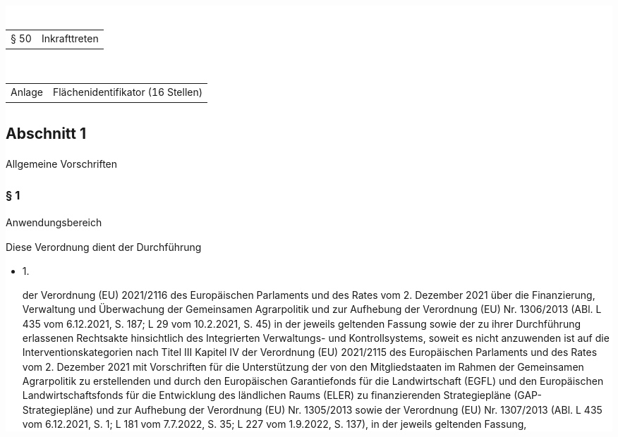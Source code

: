 <div class="jurAbsatz">

 

</div>

|      |               |
| :--- | :------------ |
| § 50 | Inkrafttreten |

<div class="jurAbsatz">

 

</div>

|        |                                   |
| :----- | :-------------------------------- |
| Anlage | Flächenidentifikator (16 Stellen) |

</div>

</div>

</div>

<span id="BJNR635300022BJNG000100000.html"></span>

## Abschnitt 1  
Allgemeine Vorschriften

<span id="BJNR635300022BJNE000300000.html"></span>

### § 1  
Anwendungsbereich

<div>

<div class="jnhtml">

<div>

<div class="jurAbsatz">

Diese Verordnung dient der Durchführung

  - 1\.
    
    <div>
    
    der Verordnung (EU) 2021/2116 des Europäischen Parlaments und des
    Rates vom 2. Dezember 2021 über die Finanzierung, Verwaltung und
    Überwachung der Gemeinsamen Agrarpolitik und zur Aufhebung der
    Verordnung (EU) Nr. 1306/2013 (ABl. L 435 vom 6.12.2021, S. 187; L
    29 vom 10.2.2021, S. 45) in der jeweils geltenden Fassung sowie der
    zu ihrer Durchführung erlassenen Rechtsakte hinsichtlich des
    Integrierten Verwaltungs- und Kontrollsystems, soweit es nicht
    anzuwenden ist auf die Interventionskategorien nach Titel III
    Kapitel IV der Verordnung (EU) 2021/2115 des Europäischen Parlaments
    und des Rates vom 2. Dezember 2021 mit Vorschriften für die
    Unterstützung der von den Mitgliedstaaten im Rahmen der Gemeinsamen
    Agrarpolitik zu erstellenden und durch den Europäischen
    Garantiefonds für die Landwirtschaft (EGFL) und den Europäischen
    Landwirtschaftsfonds für die Entwicklung des ländlichen Raums (ELER)
    zu finanzierenden Strategiepläne (GAP-Strategiepläne) und zur
    Aufhebung der Verordnung (EU) Nr. 1305/2013 sowie der Verordnung
    (EU) Nr. 1307/2013 (ABl. L 435 vom 6.12.2021, S. 1; L 181 vom
    7.7.2022, S. 35; L 227 vom 1.9.2022, S. 137), in der jeweils
    geltenden Fassung,
    
